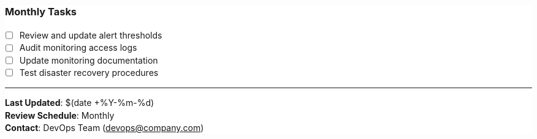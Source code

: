 ### Monthly Tasks
- [ ] Review and update alert thresholds
- [ ] Audit monitoring access logs
- [ ] Update monitoring documentation
- [ ] Test disaster recovery procedures

---

**Last Updated**: $(date +%Y-%m-%d)  
**Review Schedule**: Monthly  
**Contact**: DevOps Team (devops@company.com)